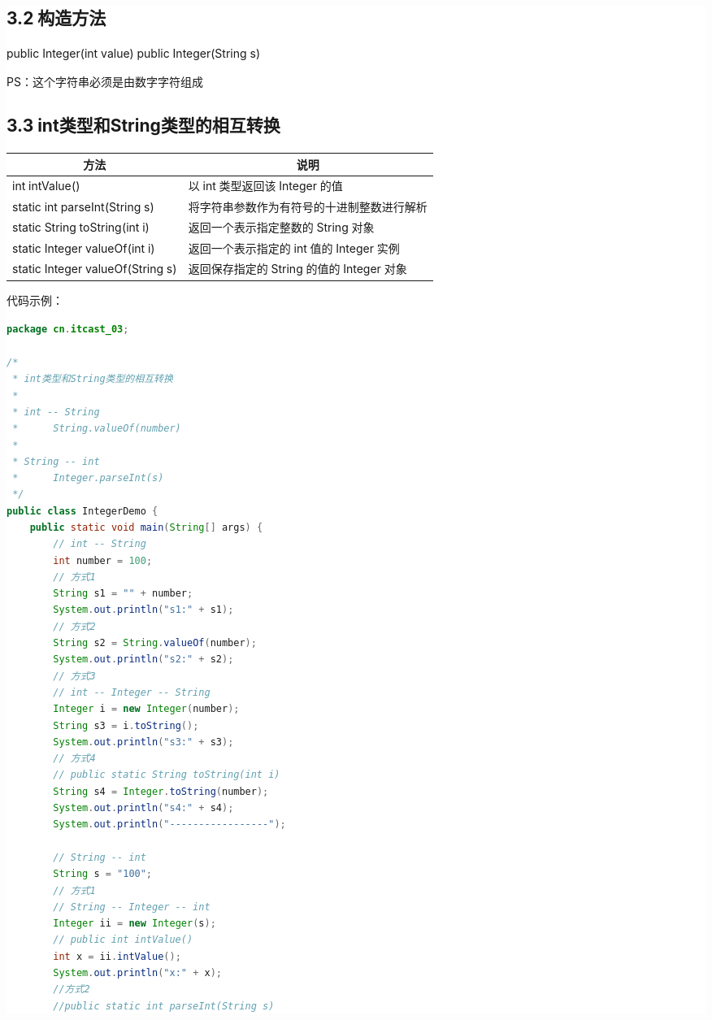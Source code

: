 ## **3.2 构造方法**
public Integer(int value)
public Integer(String s)

PS：这个字符串必须是由数字字符组成

## **3.3 int类型和String类型的相互转换**
| 方法                               | 说明                            |
| -------------------------------- | ----------------------------- |
| int intValue()                   | 以 int 类型返回该 Integer 的值        |
| static int parseInt(String s)    | 将字符串参数作为有符号的十进制整数进行解析         |
| static String toString(int i)    | 返回一个表示指定整数的 String 对象         |
| static Integer valueOf(int i)    | 返回一个表示指定的 int 值的 Integer 实例   |
| static Integer valueOf(String s) | 返回保存指定的 String 的值的 Integer 对象 |

代码示例：
```java
package cn.itcast_03;  

/*
 * int类型和String类型的相互转换
 *  
 * int -- String
 *      String.valueOf(number)
 *  
 * String -- int
 *      Integer.parseInt(s)
 */  
public class IntegerDemo {  
    public static void main(String[] args) {  
        // int -- String  
        int number = 100;  
        // 方式1  
        String s1 = "" + number;  
        System.out.println("s1:" + s1);  
        // 方式2  
        String s2 = String.valueOf(number);  
        System.out.println("s2:" + s2);  
        // 方式3  
        // int -- Integer -- String  
        Integer i = new Integer(number);  
        String s3 = i.toString();  
        System.out.println("s3:" + s3);  
        // 方式4  
        // public static String toString(int i)  
        String s4 = Integer.toString(number);  
        System.out.println("s4:" + s4);  
        System.out.println("-----------------");  

        // String -- int  
        String s = "100";  
        // 方式1  
        // String -- Integer -- int  
        Integer ii = new Integer(s);  
        // public int intValue()  
        int x = ii.intValue();  
        System.out.println("x:" + x);  
        //方式2  
        //public static int parseInt(String s)  
```